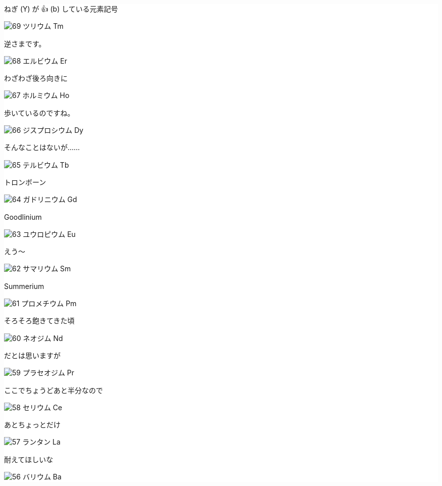 ねぎ (Y) が 👍 (b) している元素記号

![](https://res.cloudinary.com/trpfrog/blog/omiya-walk/element-69.jpg "69 ツリウム Tm")

逆さまです。

![](https://res.cloudinary.com/trpfrog/blog/omiya-walk/element-68.jpg "68 エルビウム Er")

わざわざ後ろ向きに

![](https://res.cloudinary.com/trpfrog/blog/omiya-walk/element-67.jpg "67 ホルミウム Ho")

歩いているのですね。

![](https://res.cloudinary.com/trpfrog/blog/omiya-walk/element-66.jpg "66 ジスプロシウム Dy")

そんなことはないが……

![](https://res.cloudinary.com/trpfrog/blog/omiya-walk/element-65.jpg "65 テルビウム Tb")

トロンボーン

![](https://res.cloudinary.com/trpfrog/blog/omiya-walk/element-64.jpg "64 ガドリニウム Gd")

Goodlinium

![](https://res.cloudinary.com/trpfrog/blog/omiya-walk/element-63.jpg "63 ユウロピウム Eu")

えう〜

![](https://res.cloudinary.com/trpfrog/blog/omiya-walk/element-62.jpg "62 サマリウム Sm")

Summerium

![](https://res.cloudinary.com/trpfrog/blog/omiya-walk/element-61.jpg "61 プロメチウム Pm")

そろそろ飽きてきた頃

![](https://res.cloudinary.com/trpfrog/blog/omiya-walk/element-60.jpg "60 ネオジム Nd")

だとは思いますが

![](https://res.cloudinary.com/trpfrog/blog/omiya-walk/element-59.jpg "59 プラセオジム Pr")

ここでちょうどあと半分なので

![](https://res.cloudinary.com/trpfrog/blog/omiya-walk/element-58.jpg "58 セリウム Ce")

あとちょっとだけ

![](https://res.cloudinary.com/trpfrog/blog/omiya-walk/element-57.jpg "57 ランタン La")

耐えてほしいな

![](https://res.cloudinary.com/trpfrog/blog/omiya-walk/element-56.jpg "56 バリウム Ba")
